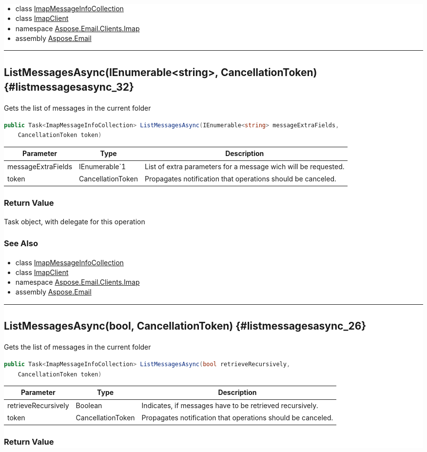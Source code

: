 * class [ImapMessageInfoCollection](../../imapmessageinfocollection/)
* class [ImapClient](../)
* namespace [Aspose.Email.Clients.Imap](../../imapclient/)
* assembly [Aspose.Email](../../../)

---

## ListMessagesAsync(IEnumerable&lt;string&gt;, CancellationToken) {#listmessagesasync_32}

Gets the list of messages in the current folder

```csharp
public Task<ImapMessageInfoCollection> ListMessagesAsync(IEnumerable<string> messageExtraFields, 
    CancellationToken token)
```

| Parameter | Type | Description |
| --- | --- | --- |
| messageExtraFields | IEnumerable`1 | List of extra parameters for a message wich will be requested. |
| token | CancellationToken | Propagates notification that operations should be canceled. |

### Return Value

Task object, with delegate for this operation

### See Also

* class [ImapMessageInfoCollection](../../imapmessageinfocollection/)
* class [ImapClient](../)
* namespace [Aspose.Email.Clients.Imap](../../imapclient/)
* assembly [Aspose.Email](../../../)

---

## ListMessagesAsync(bool, CancellationToken) {#listmessagesasync_26}

Gets the list of messages in the current folder

```csharp
public Task<ImapMessageInfoCollection> ListMessagesAsync(bool retrieveRecursively, 
    CancellationToken token)
```

| Parameter | Type | Description |
| --- | --- | --- |
| retrieveRecursively | Boolean | Indicates, if messages have to be retrieved recursively. |
| token | CancellationToken | Propagates notification that operations should be canceled. |

### Return Value
